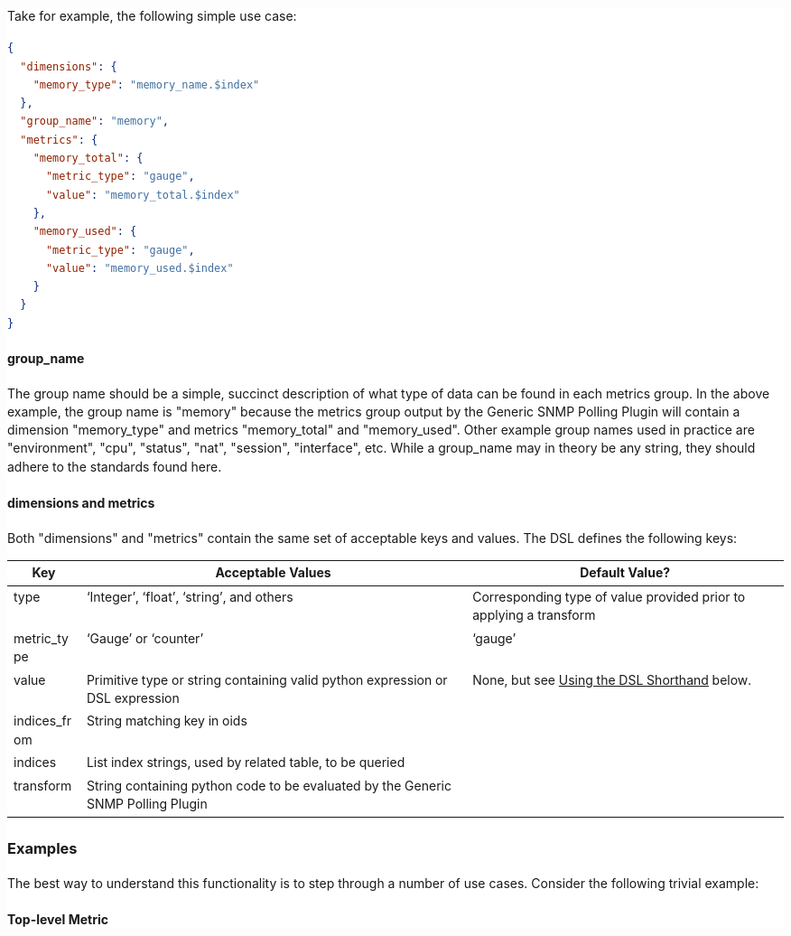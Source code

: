 Take for example, the following simple use case:

```json
{
  "dimensions": {
    "memory_type": "memory_name.$index"
  },
  "group_name": "memory",
  "metrics": {
    "memory_total": {
      "metric_type": "gauge",
      "value": "memory_total.$index"
    },
    "memory_used": {
      "metric_type": "gauge",
      "value": "memory_used.$index"
    }
  }
}
```

#### group_name
The group name should be a simple, succinct description of what type of data can be found in each metrics group. In the above example, the group name is "memory" because the metrics group output by the Generic SNMP Polling Plugin will contain a dimension "memory_type" and metrics "memory_total" and "memory_used". Other example group names used in practice are "environment", "cpu", "status", "nat", "session", "interface", etc. While a group_name may in theory be any string, they should adhere to the standards found here.

#### dimensions and metrics
Both "dimensions" and "metrics" contain the same set of acceptable keys and values. The DSL defines the following keys:


| Key | Acceptable Values | Default Value? |
| --- | ---------------- | ---------- |
| type | ‘Integer’, ‘float’, ‘string’, and others | Corresponding type of value provided prior to applying a transform |
| metric_type | ‘Gauge’ or ‘counter’ | ‘gauge’ |
| value | Primitive type or string containing valid python expression or DSL expression | None, but see [Using the DSL Shorthand](#using-the-dsl-shorthand) below. |
| indices_from | String matching key in oids | |
| indices | List index strings, used by related table, to be queried| |
| transform | String containing python code to be evaluated by the Generic SNMP Polling Plugin | |

### Examples

The best way to understand this functionality is to step through a number of use cases. Consider the following trivial example:

#### Top-level Metric
